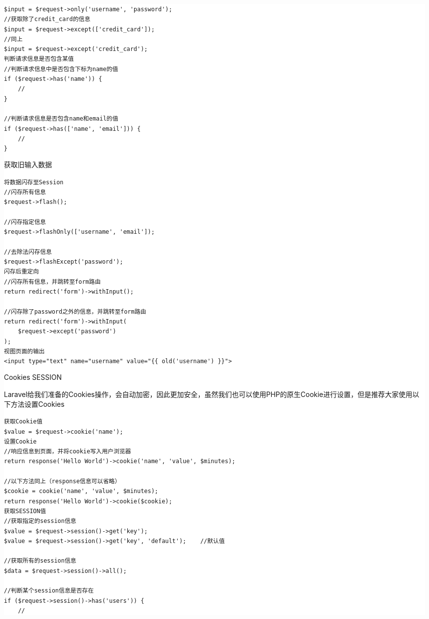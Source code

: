 ```
$input = $request->only('username', 'password');
//获取除了credit_card的信息
$input = $request->except(['credit_card']);
//同上
$input = $request->except('credit_card');
判断请求信息是否包含某值
//判断请求信息中是否包含下标为name的值
if ($request->has('name')) {
    //
}

//判断请求信息是否包含name和email的值
if ($request->has(['name', 'email'])) {
    //
}
```

获取旧输入数据

```
将数据闪存至Session
//闪存所有信息
$request->flash();

//闪存指定信息
$request->flashOnly(['username', 'email']);

//去除法闪存信息
$request->flashExcept('password');
闪存后重定向
//闪存所有信息，并跳转至form路由
return redirect('form')->withInput();

//闪存除了password之外的信息，并跳转至form路由
return redirect('form')->withInput(
    $request->except('password')
);
视图页面的输出
<input type="text" name="username" value="{{ old('username') }}">
```

Cookies SESSION

Laravel给我们准备的Cookies操作，会自动加密，因此更加安全，虽然我们也可以使用PHP的原生Cookie进行设置，但是推荐大家使用以下方法设置Cookies

```
获取Cookie值
$value = $request->cookie('name');
设置Cookie
//响应信息到页面，并将cookie写入用户浏览器
return response('Hello World')->cookie('name', 'value', $minutes);

//以下方法同上（response信息可以省略）
$cookie = cookie('name', 'value', $minutes);
return response('Hello World')->cookie($cookie);
获取SESSION值
//获取指定的session信息
$value = $request->session()->get('key');
$value = $request->session()->get('key', 'default');	//默认值

//获取所有的session信息
$data = $request->session()->all();

//判断某个session信息是否存在
if ($request->session()->has('users')) {
    //
```